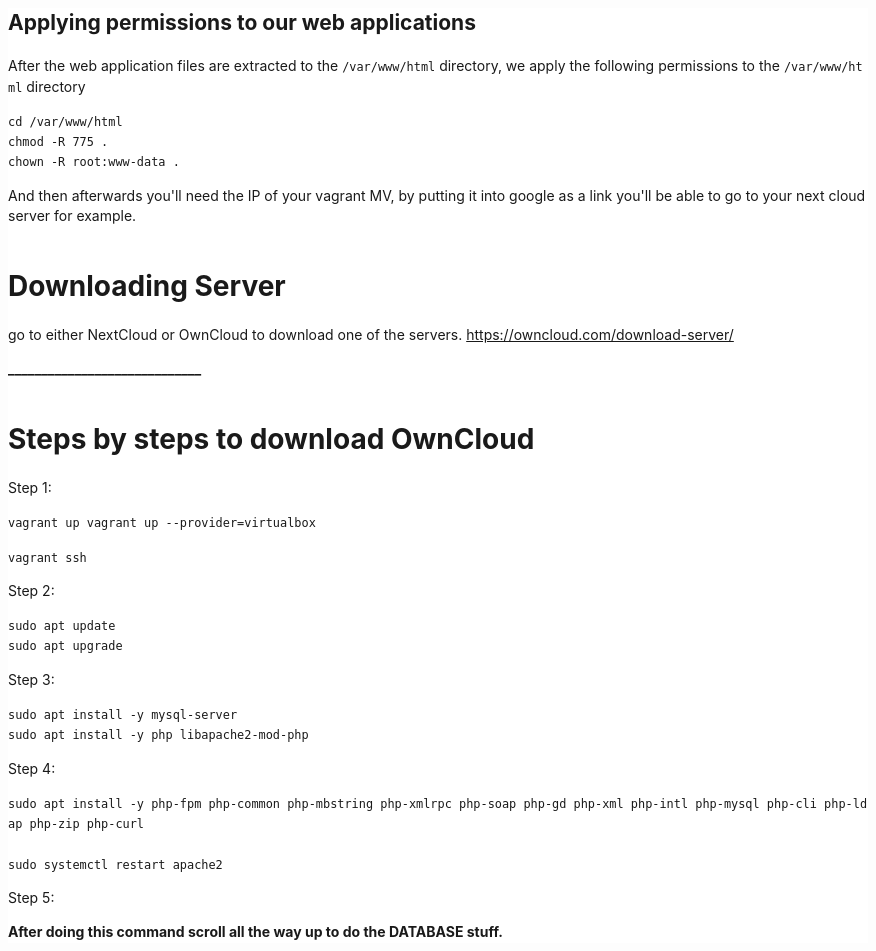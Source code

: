 ## Applying permissions to our web applications
After the web application files are extracted to the `/var/www/html` directory, we apply the following permissions to the `/var/www/html` directory

``` console
cd /var/www/html
chmod -R 775 .
chown -R root:www-data .
```

And then afterwards you'll need the IP of your vagrant MV, by putting it into google as a link you'll be able to go to your next cloud server for example.

# Downloading Server

go to either NextCloud or OwnCloud to download one of the servers. https://owncloud.com/download-server/

**_____________________________**
# Steps by steps to download OwnCloud

Step 1:

``` console
vagrant up vagrant up --provider=virtualbox
```
``` console
vagrant ssh
```

Step 2:

``` console
sudo apt update
sudo apt upgrade
```

Step 3:

``` console
sudo apt install -y mysql-server
sudo apt install -y php libapache2-mod-php
```

Step 4:

``` console
sudo apt install -y php-fpm php-common php-mbstring php-xmlrpc php-soap php-gd php-xml php-intl php-mysql php-cli php-ldap php-zip php-curl

sudo systemctl restart apache2
```

Step 5:

**After doing this command scroll all the way up to do the DATABASE stuff.**
